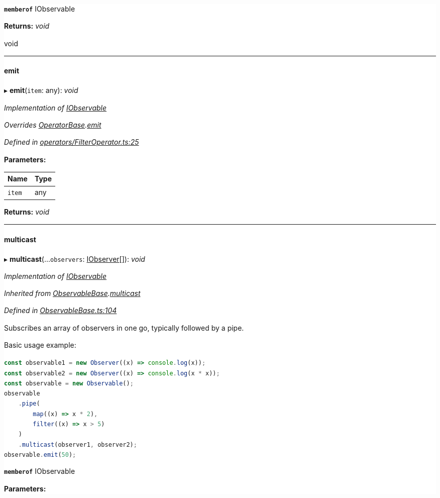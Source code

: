 **`memberof`** IObservable

**Returns:** _void_

void

---

#### emit

▸ **emit**(`item`: any): _void_

_Implementation of [IObservable](#interfacesiobservablemd)_

_Overrides [OperatorBase](#classesoperatorbasemd).[emit](#emit)_

_Defined in [operators/FilterOperator.ts:25](https://github.com/tsaqib/trex/blob/f82aed2/src/operators/FilterOperator.ts#L25)_

**Parameters:**

| Name   | Type |
| ------ | ---- |
| `item` | any  |

**Returns:** _void_

---

#### multicast

▸ **multicast**(...`observers`: [IObserver](#interfacesiobservermd)[]): _void_

_Implementation of [IObservable](#interfacesiobservablemd)_

_Inherited from [ObservableBase](#classesobservablebasemd).[multicast](#multicast)_

_Defined in [ObservableBase.ts:104](https://github.com/tsaqib/trex/blob/f82aed2/src/ObservableBase.ts#L104)_

Subscribes an array of observers in one go, typically followed by a pipe.

Basic usage example:

```ts
const observable1 = new Observer((x) => console.log(x));
const observable2 = new Observer((x) => console.log(x * x));
const observable = new Observable();
observable
	.pipe(
		map((x) => x * 2),
		filter((x) => x > 5)
	)
	.multicast(observer1, observer2);
observable.emit(50);
```

**`memberof`** IObservable

**Parameters:**
